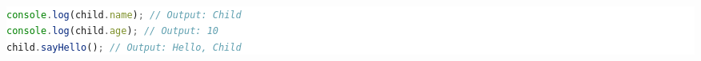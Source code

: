 ```js
console.log(child.name); // Output: Child
console.log(child.age); // Output: 10
child.sayHello(); // Output: Hello, Child
```
